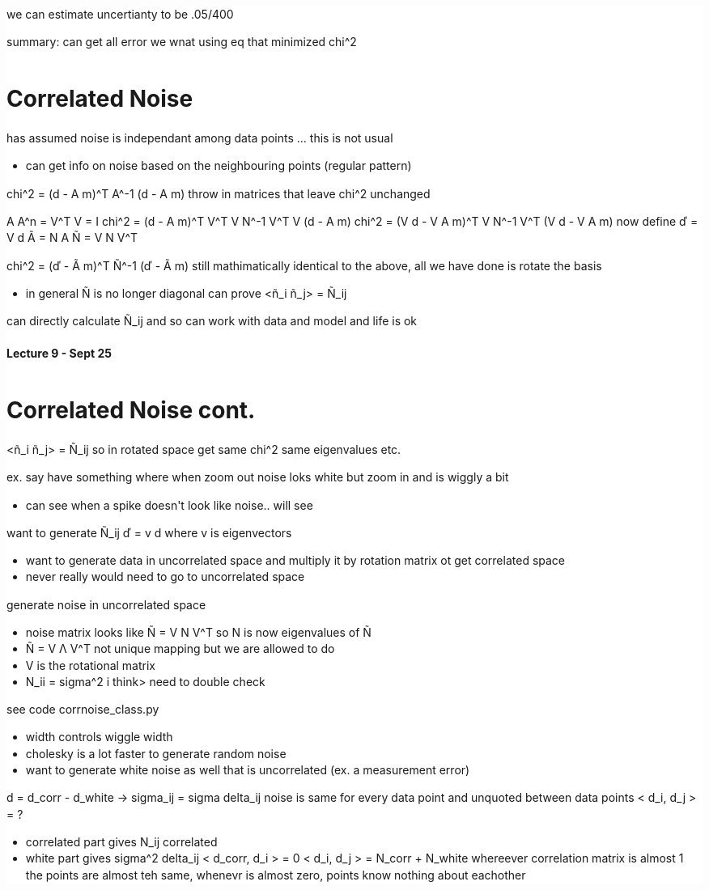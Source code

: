 we can estimate uncertianty to be .05/400

summary: can get all error we wnat using eq that minimized chi^2


# Correlated Noise
has assumed noise is independant among data points ... this is not usual
- can get info on noise based on the neighbouring points (regular pattern)

chi^2 = (d - A m)^T A^-1 (d - A m)
throw in matrices that leave chi^2 unchanged

A A^n = V^T V = I
chi^2 = (d - A m)^T V^T V N^-1 V^T V (d - A m)
chi^2 = (V d - V A m)^T V N^-1 V^T (V d - V A m)
now define 
ď = V d
Ã = N A
Ñ = V N V^T

chi^2 = (ď - Ã m)^T Ñ^-1 (ď - Ã m)
still mathimatically identical to the above, all we have done is rotate the basis
- in general Ñ is no longer diagonal
can prove <ñ_i ñ_j> = Ñ_ij

can directly calculate Ñ_ij and so can work with data and model and life is ok


#### Lecture 9 - Sept 25
# Correlated Noise cont.
<ñ_i ñ_j> = Ñ_ij
so in rotated space get same chi^2 same eigenvalues etc.

ex. say have something where when zoom out noise loks white but zoom in and is wiggly a bit
- can see when a spike doesn't look like noise.. will see

want to generate Ñ_ij
ď = v d where  v is eigenvectors
- want to generate data in uncorrelated space and multiply it by rotation matrix ot get correlated space
- never really would need to go to uncorrelated space

generate noise in uncorrelated space
- noise matrix looks like Ñ = V N V^T so N is now eigenvalues of Ñ
- Ñ = V Λ V^T not unique mapping but we are allowed to do
- V is the rotational matrix
- N_ii = sigma^2 i think> need to double check

see code corrnoise_class.py
- width controls wiggle width
- cholesky is a lot faster to generate random noise
- want to generate white noise as well that is uncorrelated (ex. a measurement error)

d = d_corr - d_white
-> sigma_ij = sigma delta_ij noise is same for every data point and unquoted between data points
< d_i, d_j > = ?
- correlated part gives N_ij correlated
- white part gives sigma^2 delta_ij
< d_corr, d_i > = 0
< d_i, d_j > = N_corr + N_white
whereever correlation matrix is almost 1 the points are almost teh same, whenevr is almost zero, points know nothing about eachother
